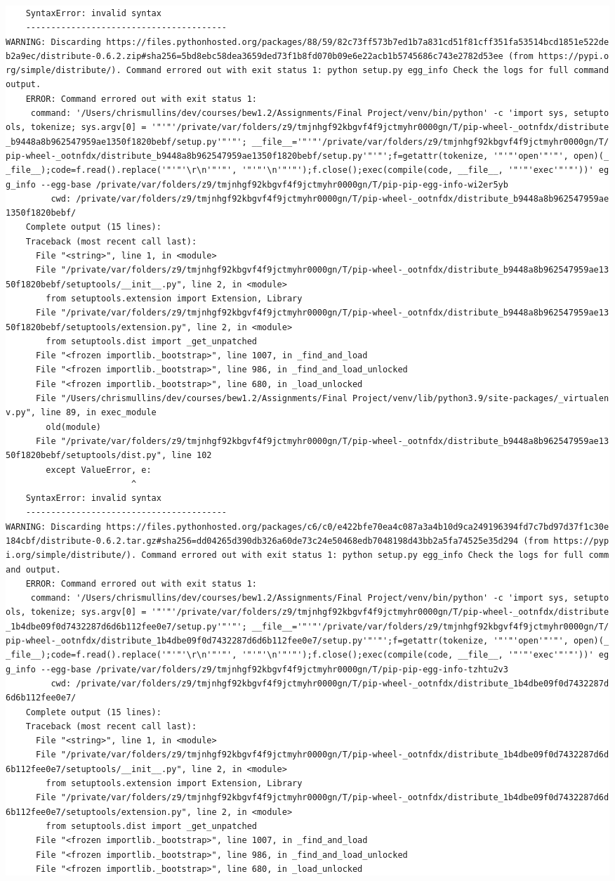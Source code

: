         SyntaxError: invalid syntax
        ----------------------------------------
    WARNING: Discarding https://files.pythonhosted.org/packages/88/59/82c73ff573b7ed1b7a831cd51f81cff351fa53514bcd1851e522deb2a9ec/distribute-0.6.2.zip#sha256=5bd8ebc58dea3659ded73f1b8fd070b09e6e22acb1b5745686c743e2782d53ee (from https://pypi.org/simple/distribute/). Command errored out with exit status 1: python setup.py egg_info Check the logs for full command output.
        ERROR: Command errored out with exit status 1:
         command: '/Users/chrismullins/dev/courses/bew1.2/Assignments/Final Project/venv/bin/python' -c 'import sys, setuptools, tokenize; sys.argv[0] = '"'"'/private/var/folders/z9/tmjnhgf92kbgvf4f9jctmyhr0000gn/T/pip-wheel-_ootnfdx/distribute_b9448a8b962547959ae1350f1820bebf/setup.py'"'"'; __file__='"'"'/private/var/folders/z9/tmjnhgf92kbgvf4f9jctmyhr0000gn/T/pip-wheel-_ootnfdx/distribute_b9448a8b962547959ae1350f1820bebf/setup.py'"'"';f=getattr(tokenize, '"'"'open'"'"', open)(__file__);code=f.read().replace('"'"'\r\n'"'"', '"'"'\n'"'"');f.close();exec(compile(code, __file__, '"'"'exec'"'"'))' egg_info --egg-base /private/var/folders/z9/tmjnhgf92kbgvf4f9jctmyhr0000gn/T/pip-pip-egg-info-wi2er5yb
             cwd: /private/var/folders/z9/tmjnhgf92kbgvf4f9jctmyhr0000gn/T/pip-wheel-_ootnfdx/distribute_b9448a8b962547959ae1350f1820bebf/
        Complete output (15 lines):
        Traceback (most recent call last):
          File "<string>", line 1, in <module>
          File "/private/var/folders/z9/tmjnhgf92kbgvf4f9jctmyhr0000gn/T/pip-wheel-_ootnfdx/distribute_b9448a8b962547959ae1350f1820bebf/setuptools/__init__.py", line 2, in <module>
            from setuptools.extension import Extension, Library
          File "/private/var/folders/z9/tmjnhgf92kbgvf4f9jctmyhr0000gn/T/pip-wheel-_ootnfdx/distribute_b9448a8b962547959ae1350f1820bebf/setuptools/extension.py", line 2, in <module>
            from setuptools.dist import _get_unpatched
          File "<frozen importlib._bootstrap>", line 1007, in _find_and_load
          File "<frozen importlib._bootstrap>", line 986, in _find_and_load_unlocked
          File "<frozen importlib._bootstrap>", line 680, in _load_unlocked
          File "/Users/chrismullins/dev/courses/bew1.2/Assignments/Final Project/venv/lib/python3.9/site-packages/_virtualenv.py", line 89, in exec_module
            old(module)
          File "/private/var/folders/z9/tmjnhgf92kbgvf4f9jctmyhr0000gn/T/pip-wheel-_ootnfdx/distribute_b9448a8b962547959ae1350f1820bebf/setuptools/dist.py", line 102
            except ValueError, e:
                             ^
        SyntaxError: invalid syntax
        ----------------------------------------
    WARNING: Discarding https://files.pythonhosted.org/packages/c6/c0/e422bfe70ea4c087a3a4b10d9ca249196394fd7c7bd97d37f1c30e184cbf/distribute-0.6.2.tar.gz#sha256=dd04265d390db326a60de73c24e50468edb7048198d43bb2a5fa74525e35d294 (from https://pypi.org/simple/distribute/). Command errored out with exit status 1: python setup.py egg_info Check the logs for full command output.
        ERROR: Command errored out with exit status 1:
         command: '/Users/chrismullins/dev/courses/bew1.2/Assignments/Final Project/venv/bin/python' -c 'import sys, setuptools, tokenize; sys.argv[0] = '"'"'/private/var/folders/z9/tmjnhgf92kbgvf4f9jctmyhr0000gn/T/pip-wheel-_ootnfdx/distribute_1b4dbe09f0d7432287d6d6b112fee0e7/setup.py'"'"'; __file__='"'"'/private/var/folders/z9/tmjnhgf92kbgvf4f9jctmyhr0000gn/T/pip-wheel-_ootnfdx/distribute_1b4dbe09f0d7432287d6d6b112fee0e7/setup.py'"'"';f=getattr(tokenize, '"'"'open'"'"', open)(__file__);code=f.read().replace('"'"'\r\n'"'"', '"'"'\n'"'"');f.close();exec(compile(code, __file__, '"'"'exec'"'"'))' egg_info --egg-base /private/var/folders/z9/tmjnhgf92kbgvf4f9jctmyhr0000gn/T/pip-pip-egg-info-tzhtu2v3
             cwd: /private/var/folders/z9/tmjnhgf92kbgvf4f9jctmyhr0000gn/T/pip-wheel-_ootnfdx/distribute_1b4dbe09f0d7432287d6d6b112fee0e7/
        Complete output (15 lines):
        Traceback (most recent call last):
          File "<string>", line 1, in <module>
          File "/private/var/folders/z9/tmjnhgf92kbgvf4f9jctmyhr0000gn/T/pip-wheel-_ootnfdx/distribute_1b4dbe09f0d7432287d6d6b112fee0e7/setuptools/__init__.py", line 2, in <module>
            from setuptools.extension import Extension, Library
          File "/private/var/folders/z9/tmjnhgf92kbgvf4f9jctmyhr0000gn/T/pip-wheel-_ootnfdx/distribute_1b4dbe09f0d7432287d6d6b112fee0e7/setuptools/extension.py", line 2, in <module>
            from setuptools.dist import _get_unpatched
          File "<frozen importlib._bootstrap>", line 1007, in _find_and_load
          File "<frozen importlib._bootstrap>", line 986, in _find_and_load_unlocked
          File "<frozen importlib._bootstrap>", line 680, in _load_unlocked